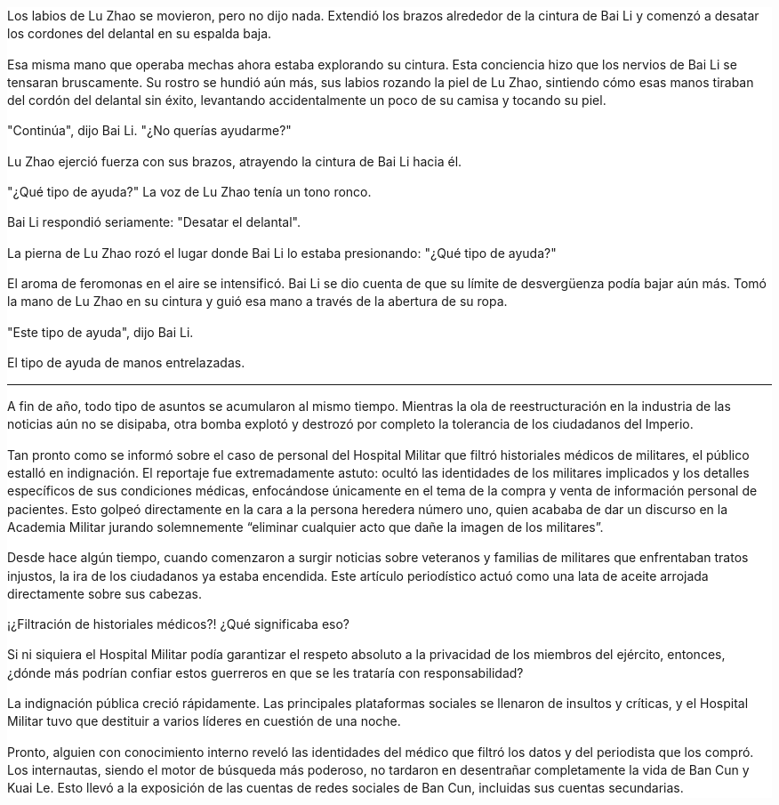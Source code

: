 Los labios de Lu Zhao se movieron, pero no dijo nada. Extendió los brazos alrededor de la cintura de Bai Li y comenzó a desatar los cordones del delantal en su espalda baja.

Esa misma mano que operaba mechas ahora estaba explorando su cintura. Esta conciencia hizo que los nervios de Bai Li se tensaran bruscamente. Su rostro se hundió aún más, sus labios rozando la piel de Lu Zhao, sintiendo cómo esas manos tiraban del cordón del delantal sin éxito, levantando accidentalmente un poco de su camisa y tocando su piel.



"Continúa", dijo Bai Li. "¿No querías ayudarme?"

Lu Zhao ejerció fuerza con sus brazos, atrayendo la cintura de Bai Li hacia él.

"¿Qué tipo de ayuda?" La voz de Lu Zhao tenía un tono ronco.

Bai Li respondió seriamente: "Desatar el delantal".

La pierna de Lu Zhao rozó el lugar donde Bai Li lo estaba presionando: "¿Qué tipo de ayuda?"

El aroma de feromonas en el aire se intensificó. Bai Li se dio cuenta de que su límite de desvergüenza podía bajar aún más. Tomó la mano de Lu Zhao en su cintura y guió esa mano a través de la abertura de su ropa.

"Este tipo de ayuda", dijo Bai Li.

El tipo de ayuda de manos entrelazadas.


---



A fin de año, todo tipo de asuntos se acumularon al mismo tiempo. Mientras la ola de reestructuración en la industria de las noticias aún no se disipaba, otra bomba explotó y destrozó por completo la tolerancia de los ciudadanos del Imperio.

Tan pronto como se informó sobre el caso de personal del Hospital Militar que filtró historiales médicos de militares, el público estalló en indignación. El reportaje fue extremadamente astuto: ocultó las identidades de los militares implicados y los detalles específicos de sus condiciones médicas, enfocándose únicamente en el tema de la compra y venta de información personal de pacientes. Esto golpeó directamente en la cara a la persona heredera número uno, quien acababa de dar un discurso en la Academia Militar jurando solemnemente “eliminar cualquier acto que dañe la imagen de los militares”.

Desde hace algún tiempo, cuando comenzaron a surgir noticias sobre veteranos y familias de militares que enfrentaban tratos injustos, la ira de los ciudadanos ya estaba encendida. Este artículo periodístico actuó como una lata de aceite arrojada directamente sobre sus cabezas.

¡¿Filtración de historiales médicos?! ¿Qué significaba eso?

Si ni siquiera el Hospital Militar podía garantizar el respeto absoluto a la privacidad de los miembros del ejército, entonces, ¿dónde más podrían confiar estos guerreros en que se les trataría con responsabilidad?

La indignación pública creció rápidamente. Las principales plataformas sociales se llenaron de insultos y críticas, y el Hospital Militar tuvo que destituir a varios líderes en cuestión de una noche.

Pronto, alguien con conocimiento interno reveló las identidades del médico que filtró los datos y del periodista que los compró. Los internautas, siendo el motor de búsqueda más poderoso, no tardaron en desentrañar completamente la vida de Ban Cun y Kuai Le. Esto llevó a la exposición de las cuentas de redes sociales de Ban Cun, incluidas sus cuentas secundarias.
